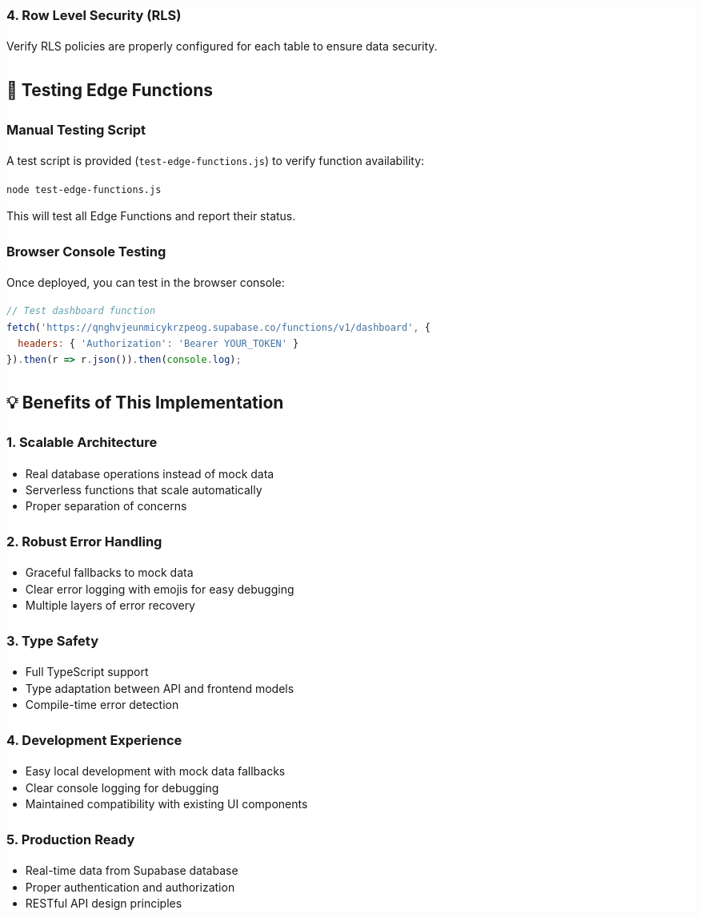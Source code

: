 ### 4. Row Level Security (RLS)
Verify RLS policies are properly configured for each table to ensure data security.

## 🔧 Testing Edge Functions

### Manual Testing Script
A test script is provided (`test-edge-functions.js`) to verify function availability:

```bash
node test-edge-functions.js
```

This will test all Edge Functions and report their status.

### Browser Console Testing
Once deployed, you can test in the browser console:
```javascript
// Test dashboard function
fetch('https://qnghvjeunmicykrzpeog.supabase.co/functions/v1/dashboard', {
  headers: { 'Authorization': 'Bearer YOUR_TOKEN' }
}).then(r => r.json()).then(console.log);
```

## 💡 Benefits of This Implementation

### 1. **Scalable Architecture**
- Real database operations instead of mock data
- Serverless functions that scale automatically
- Proper separation of concerns

### 2. **Robust Error Handling**
- Graceful fallbacks to mock data
- Clear error logging with emojis for easy debugging
- Multiple layers of error recovery

### 3. **Type Safety**
- Full TypeScript support
- Type adaptation between API and frontend models
- Compile-time error detection

### 4. **Development Experience**
- Easy local development with mock data fallbacks
- Clear console logging for debugging
- Maintained compatibility with existing UI components

### 5. **Production Ready**
- Real-time data from Supabase database
- Proper authentication and authorization
- RESTful API design principles
